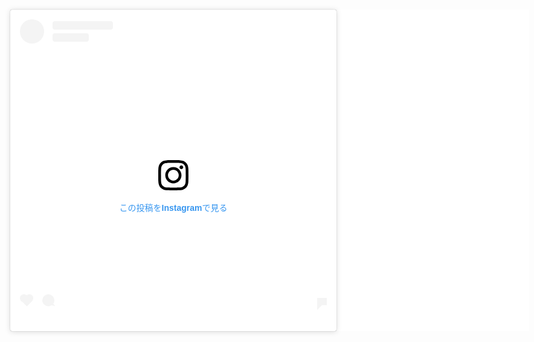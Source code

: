 <blockquote class="instagram-media" data-instgrm-captioned data-instgrm-permalink="https://www.instagram.com/p/Bwy_W_OgVKE/?utm_source=ig_embed&amp;utm_campaign=loading" data-instgrm-version="13" style=" background:#FFF; border:0; border-radius:3px; box-shadow:0 0 1px 0 rgba(0,0,0,0.5),0 1px 10px 0 rgba(0,0,0,0.15); margin: 1px; max-width:540px; min-width:326px; padding:0; width:99.375%; width:-webkit-calc(100% - 2px); width:calc(100% - 2px);"><div style="padding:16px;"> <a href="https://www.instagram.com/p/Bwy_W_OgVKE/?utm_source=ig_embed&amp;utm_campaign=loading" style=" background:#FFFFFF; line-height:0; padding:0 0; text-align:center; text-decoration:none; width:100%;" target="_blank"> <div style=" display: flex; flex-direction: row; align-items: center;"> <div style="background-color: #F4F4F4; border-radius: 50%; flex-grow: 0; height: 40px; margin-right: 14px; width: 40px;"></div> <div style="display: flex; flex-direction: column; flex-grow: 1; justify-content: center;"> <div style=" background-color: #F4F4F4; border-radius: 4px; flex-grow: 0; height: 14px; margin-bottom: 6px; width: 100px;"></div> <div style=" background-color: #F4F4F4; border-radius: 4px; flex-grow: 0; height: 14px; width: 60px;"></div></div></div><div style="padding: 19% 0;"></div> <div style="display:block; height:50px; margin:0 auto 12px; width:50px;"><svg width="50px" height="50px" viewBox="0 0 60 60" version="1.1" xmlns="https://www.w3.org/2000/svg" xmlns:xlink="https://www.w3.org/1999/xlink"><g stroke="none" stroke-width="1" fill="none" fill-rule="evenodd"><g transform="translate(-511.000000, -20.000000)" fill="#000000"><g><path d="M556.869,30.41 C554.814,30.41 553.148,32.076 553.148,34.131 C553.148,36.186 554.814,37.852 556.869,37.852 C558.924,37.852 560.59,36.186 560.59,34.131 C560.59,32.076 558.924,30.41 556.869,30.41 M541,60.657 C535.114,60.657 530.342,55.887 530.342,50 C530.342,44.114 535.114,39.342 541,39.342 C546.887,39.342 551.658,44.114 551.658,50 C551.658,55.887 546.887,60.657 541,60.657 M541,33.886 C532.1,33.886 524.886,41.1 524.886,50 C524.886,58.899 532.1,66.113 541,66.113 C549.9,66.113 557.115,58.899 557.115,50 C557.115,41.1 549.9,33.886 541,33.886 M565.378,62.101 C565.244,65.022 564.756,66.606 564.346,67.663 C563.803,69.06 563.154,70.057 562.106,71.106 C561.058,72.155 560.06,72.803 558.662,73.347 C557.607,73.757 556.021,74.244 553.102,74.378 C549.944,74.521 548.997,74.552 541,74.552 C533.003,74.552 532.056,74.521 528.898,74.378 C525.979,74.244 524.393,73.757 523.338,73.347 C521.94,72.803 520.942,72.155 519.894,71.106 C518.846,70.057 518.197,69.06 517.654,67.663 C517.244,66.606 516.755,65.022 516.623,62.101 C516.479,58.943 516.448,57.996 516.448,50 C516.448,42.003 516.479,41.056 516.623,37.899 C516.755,34.978 517.244,33.391 517.654,32.338 C518.197,30.938 518.846,29.942 519.894,28.894 C520.942,27.846 521.94,27.196 523.338,26.654 C524.393,26.244 525.979,25.756 528.898,25.623 C532.057,25.479 533.004,25.448 541,25.448 C548.997,25.448 549.943,25.479 553.102,25.623 C556.021,25.756 557.607,26.244 558.662,26.654 C560.06,27.196 561.058,27.846 562.106,28.894 C563.154,29.942 563.803,30.938 564.346,32.338 C564.756,33.391 565.244,34.978 565.378,37.899 C565.522,41.056 565.552,42.003 565.552,50 C565.552,57.996 565.522,58.943 565.378,62.101 M570.82,37.631 C570.674,34.438 570.167,32.258 569.425,30.349 C568.659,28.377 567.633,26.702 565.965,25.035 C564.297,23.368 562.623,22.342 560.652,21.575 C558.743,20.834 556.562,20.326 553.369,20.18 C550.169,20.033 549.148,20 541,20 C532.853,20 531.831,20.033 528.631,20.18 C525.438,20.326 523.257,20.834 521.349,21.575 C519.376,22.342 517.703,23.368 516.035,25.035 C514.368,26.702 513.342,28.377 512.574,30.349 C511.834,32.258 511.326,34.438 511.181,37.631 C511.035,40.831 511,41.851 511,50 C511,58.147 511.035,59.17 511.181,62.369 C511.326,65.562 511.834,67.743 512.574,69.651 C513.342,71.625 514.368,73.296 516.035,74.965 C517.703,76.634 519.376,77.658 521.349,78.425 C523.257,79.167 525.438,79.673 528.631,79.82 C531.831,79.965 532.853,80.001 541,80.001 C549.148,80.001 550.169,79.965 553.369,79.82 C556.562,79.673 558.743,79.167 560.652,78.425 C562.623,77.658 564.297,76.634 565.965,74.965 C567.633,73.296 568.659,71.625 569.425,69.651 C570.167,67.743 570.674,65.562 570.82,62.369 C570.966,59.17 571,58.147 571,50 C571,41.851 570.966,40.831 570.82,37.631"></path></g></g></g></svg></div><div style="padding-top: 8px;"> <div style=" color:#3897f0; font-family:Arial,sans-serif; font-size:14px; font-style:normal; font-weight:550; line-height:18px;"> この投稿をInstagramで見る</div></div><div style="padding: 12.5% 0;"></div> <div style="display: flex; flex-direction: row; margin-bottom: 14px; align-items: center;"><div> <div style="background-color: #F4F4F4; border-radius: 50%; height: 12.5px; width: 12.5px; transform: translateX(0px) translateY(7px);"></div> <div style="background-color: #F4F4F4; height: 12.5px; transform: rotate(-45deg) translateX(3px) translateY(1px); width: 12.5px; flex-grow: 0; margin-right: 14px; margin-left: 2px;"></div> <div style="background-color: #F4F4F4; border-radius: 50%; height: 12.5px; width: 12.5px; transform: translateX(9px) translateY(-18px);"></div></div><div style="margin-left: 8px;"> <div style=" background-color: #F4F4F4; border-radius: 50%; flex-grow: 0; height: 20px; width: 20px;"></div> <div style=" width: 0; height: 0; border-top: 2px solid transparent; border-left: 6px solid #f4f4f4; border-bottom: 2px solid transparent; transform: translateX(16px) translateY(-4px) rotate(30deg)"></div></div><div style="margin-left: auto;"> <div style=" width: 0px; border-top: 8px solid #F4F4F4; border-right: 8px solid transparent; transform: translateY(16px);"></div> <div style=" background-color: #F4F4F4; flex-grow: 0; height: 12px; width: 16px; transform: translateY(-4px);"></div>